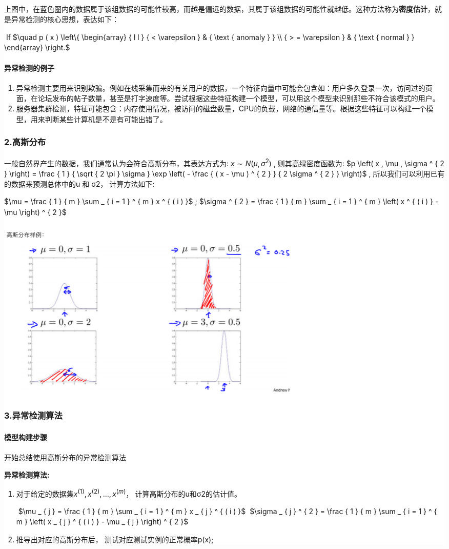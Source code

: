 上图中，在蓝色圈内的数据属于该组数据的可能性较高，而越是偏远的数据，其属于该组数据的可能性就越低。这种方法称为**密度估计**，就是异常检测的核心思想，表达如下：

​                                                                     If $\quad p ( x ) \left\{ \begin{array} { l l } { < \varepsilon } & { \text { anomaly } } \\ { > = \varepsilon } & { \text { normal } } \end{array} \right.$

#### 异常检测的例子

1. 异常检测主要用来识别欺骗。例如在线采集而来的有关用户的数据，一个特征向量中可能会包含如：用户多久登录一次，访问过的页面，在论坛发布的帖子数量，甚至是打字速度等。尝试根据这些特征构建一个模型，可以用这个模型来识别那些不符合该模式的用户。
2. 服务器集群检测，特征可能包含：内存使用情况，被访问的磁盘数量，CPU的负载，网络的通信量等。根据这些特征可以构建一个模型，用来判断某些计算机是不是有可能出错了。

### 2.高斯分布

一般自然界产生的数据，我们通常认为会符合高斯分布，其表达方式为: $x \sim N \left( \mu , \sigma ^ { 2 } \right)$ , 则其高绿密度函数为: $p \left( x , \mu , \sigma ^ { 2 } \right) = \frac { 1 } { \sqrt { 2 \pi } \sigma } \exp \left( - \frac { ( x - \mu ) ^ { 2 } } { 2 \sigma ^ { 2 } } \right)$ , 所以我们可以利用已有的数据来预测总体中的u 和 σ2， 计算方法如下:

$\mu = \frac { 1 } { m } \sum _ { i = 1 } ^ { m } x ^ { ( i ) }$    ;    $\sigma ^ { 2 } = \frac { 1 } { m } \sum _ { i = 1 } ^ { m } \left( x ^ { ( i ) } - \mu \right) ^ { 2 }$

![1544798530401](/img/1544798530401.png)

### 3.异常检测算法

#### 模型构建步骤

开始总结使用高斯分布的异常检测算法

**异常检测算法:**

1. 对于给定的数据集$x ^ { ( 1 ) } , x ^ { ( 2 ) } , \dots , x ^ { ( m ) }$， 计算高斯分布的u和σ2的估计值。

   ​			$\mu _ { j } = \frac { 1 } { m } \sum _ { i = 1 } ^ { m } x _ { j } ^ { ( i ) }$
   ​			$\sigma _ { j } ^ { 2 } = \frac { 1 } { m } \sum _ { i = 1 } ^ { m } \left( x _ { j } ^ { ( i ) } - \mu _ { j } \right) ^ { 2 }$

2. 推导出对应的高斯分布后， 测试对应测试实例的正常概率p(x);
